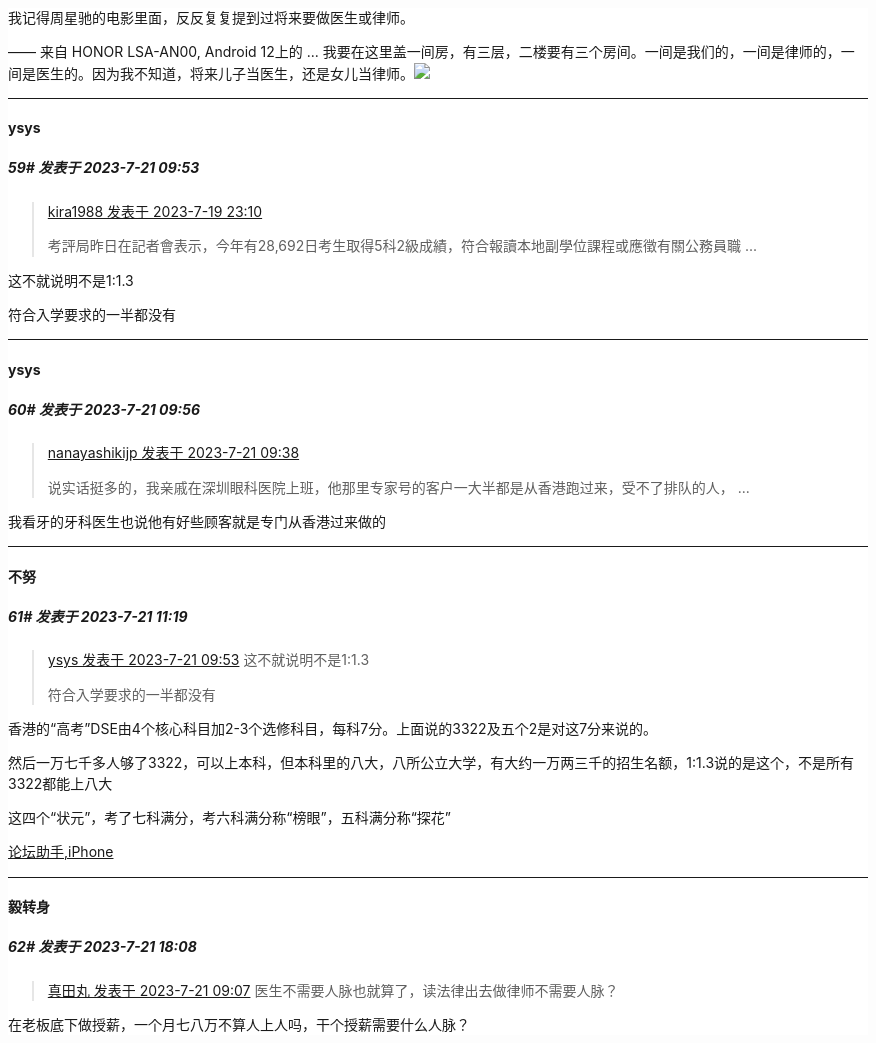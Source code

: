 我记得周星驰的电影里面，反反复复提到过将来要做医生或律师。

—— 来自 HONOR LSA-AN00, Android 12上的 ...</blockquote>
我要在这里盖一间房，有三层，二楼要有三个房间。一间是我们的，一间是律师的，一间是医生的。因为我不知道，将来儿子当医生，还是女儿当律师。<img src="https://static.saraba1st.com/image/smiley/face2017/053.png" referrerpolicy="no-referrer">

*****

####  ysys  
##### 59#       发表于 2023-7-21 09:53

<blockquote><a href="httphttps://bbs.saraba1st.com/2b/forum.php?mod=redirect&amp;goto=findpost&amp;pid=61722441&amp;ptid=2145093" target="_blank">kira1988 发表于 2023-7-19 23:10</a>

考評局昨日在記者會表示，今年有28,692日考生取得5科2級成績，符合報讀本地副學位課程或應徵有關公務員職 ...</blockquote>
这不就说明不是1:1.3

符合入学要求的一半都没有

*****

####  ysys  
##### 60#       发表于 2023-7-21 09:56

<blockquote><a href="httphttps://bbs.saraba1st.com/2b/forum.php?mod=redirect&amp;goto=findpost&amp;pid=61736339&amp;ptid=2145093" target="_blank">nanayashikijp 发表于 2023-7-21 09:38</a>

说实话挺多的，我亲戚在深圳眼科医院上班，他那里专家号的客户一大半都是从香港跑过来，受不了排队的人， ...</blockquote>
我看牙的牙科医生也说他有好些顾客就是专门从香港过来做的


*****

####  不努  
##### 61#       发表于 2023-7-21 11:19

<blockquote><a href="httphttps://bbs.saraba1st.com/2b/forum.php?mod=redirect&amp;goto=findpost&amp;pid=61736548&amp;ptid=2145093" target="_blank">ysys 发表于 2023-7-21 09:53</a>
这不就说明不是1:1.3

符合入学要求的一半都没有</blockquote>
香港的“高考”DSE由4个核心科目加2-3个选修科目，每科7分。上面说的3322及五个2是对这7分来说的。

然后一万七千多人够了3322，可以上本科，但本科里的八大，八所公立大学，有大约一万两三千的招生名额，1:1.3说的是这个，不是所有3322都能上八大

这四个“状元”，考了七科满分，考六科满分称“榜眼”，五科满分称“探花”

[论坛助手,iPhone](https://bbs.saraba1st.com/2b/forum.php?mod=viewthread&amp;tid=2029836)


*****

####  毅转身  
##### 62#       发表于 2023-7-21 18:08

<blockquote><a href="httphttps://bbs.saraba1st.com/2b/forum.php?mod=redirect&amp;goto=findpost&amp;pid=61735931&amp;ptid=2145093" target="_blank">真田丸 发表于 2023-7-21 09:07</a>
医生不需要人脉也就算了，读法律出去做律师不需要人脉？</blockquote>
在老板底下做授薪，一个月七八万不算人上人吗，干个授薪需要什么人脉？
